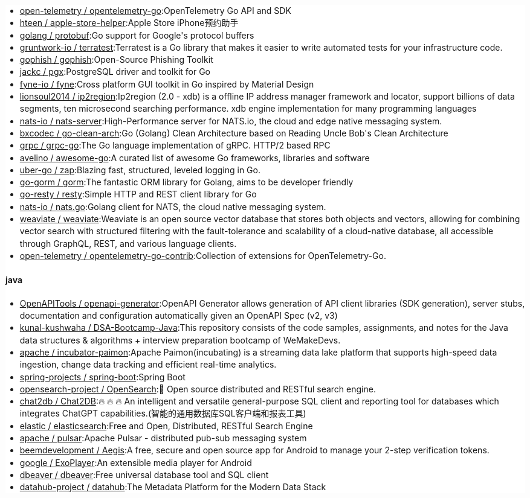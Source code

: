 * [open-telemetry / opentelemetry-go](https://github.com/open-telemetry/opentelemetry-go):OpenTelemetry Go API and SDK
* [hteen / apple-store-helper](https://github.com/hteen/apple-store-helper):Apple Store iPhone预约助手
* [golang / protobuf](https://github.com/golang/protobuf):Go support for Google's protocol buffers
* [gruntwork-io / terratest](https://github.com/gruntwork-io/terratest):Terratest is a Go library that makes it easier to write automated tests for your infrastructure code.
* [gophish / gophish](https://github.com/gophish/gophish):Open-Source Phishing Toolkit
* [jackc / pgx](https://github.com/jackc/pgx):PostgreSQL driver and toolkit for Go
* [fyne-io / fyne](https://github.com/fyne-io/fyne):Cross platform GUI toolkit in Go inspired by Material Design
* [lionsoul2014 / ip2region](https://github.com/lionsoul2014/ip2region):Ip2region (2.0 - xdb) is a offline IP address manager framework and locator, support billions of data segments, ten microsecond searching performance. xdb engine implementation for many programming languages
* [nats-io / nats-server](https://github.com/nats-io/nats-server):High-Performance server for NATS.io, the cloud and edge native messaging system.
* [bxcodec / go-clean-arch](https://github.com/bxcodec/go-clean-arch):Go (Golang) Clean Architecture based on Reading Uncle Bob's Clean Architecture
* [grpc / grpc-go](https://github.com/grpc/grpc-go):The Go language implementation of gRPC. HTTP/2 based RPC
* [avelino / awesome-go](https://github.com/avelino/awesome-go):A curated list of awesome Go frameworks, libraries and software
* [uber-go / zap](https://github.com/uber-go/zap):Blazing fast, structured, leveled logging in Go.
* [go-gorm / gorm](https://github.com/go-gorm/gorm):The fantastic ORM library for Golang, aims to be developer friendly
* [go-resty / resty](https://github.com/go-resty/resty):Simple HTTP and REST client library for Go
* [nats-io / nats.go](https://github.com/nats-io/nats.go):Golang client for NATS, the cloud native messaging system.
* [weaviate / weaviate](https://github.com/weaviate/weaviate):Weaviate is an open source vector database that stores both objects and vectors, allowing for combining vector search with structured filtering with the fault-tolerance and scalability of a cloud-native database, all accessible through GraphQL, REST, and various language clients.
* [open-telemetry / opentelemetry-go-contrib](https://github.com/open-telemetry/opentelemetry-go-contrib):Collection of extensions for OpenTelemetry-Go.

#### java
* [OpenAPITools / openapi-generator](https://github.com/OpenAPITools/openapi-generator):OpenAPI Generator allows generation of API client libraries (SDK generation), server stubs, documentation and configuration automatically given an OpenAPI Spec (v2, v3)
* [kunal-kushwaha / DSA-Bootcamp-Java](https://github.com/kunal-kushwaha/DSA-Bootcamp-Java):This repository consists of the code samples, assignments, and notes for the Java data structures & algorithms + interview preparation bootcamp of WeMakeDevs.
* [apache / incubator-paimon](https://github.com/apache/incubator-paimon):Apache Paimon(incubating) is a streaming data lake platform that supports high-speed data ingestion, change data tracking and efficient real-time analytics.
* [spring-projects / spring-boot](https://github.com/spring-projects/spring-boot):Spring Boot
* [opensearch-project / OpenSearch](https://github.com/opensearch-project/OpenSearch):🔎 Open source distributed and RESTful search engine.
* [chat2db / Chat2DB](https://github.com/chat2db/Chat2DB):🔥 🔥 🔥 An intelligent and versatile general-purpose SQL client and reporting tool for databases which integrates ChatGPT capabilities.(智能的通用数据库SQL客户端和报表工具)
* [elastic / elasticsearch](https://github.com/elastic/elasticsearch):Free and Open, Distributed, RESTful Search Engine
* [apache / pulsar](https://github.com/apache/pulsar):Apache Pulsar - distributed pub-sub messaging system
* [beemdevelopment / Aegis](https://github.com/beemdevelopment/Aegis):A free, secure and open source app for Android to manage your 2-step verification tokens.
* [google / ExoPlayer](https://github.com/google/ExoPlayer):An extensible media player for Android
* [dbeaver / dbeaver](https://github.com/dbeaver/dbeaver):Free universal database tool and SQL client
* [datahub-project / datahub](https://github.com/datahub-project/datahub):The Metadata Platform for the Modern Data Stack
